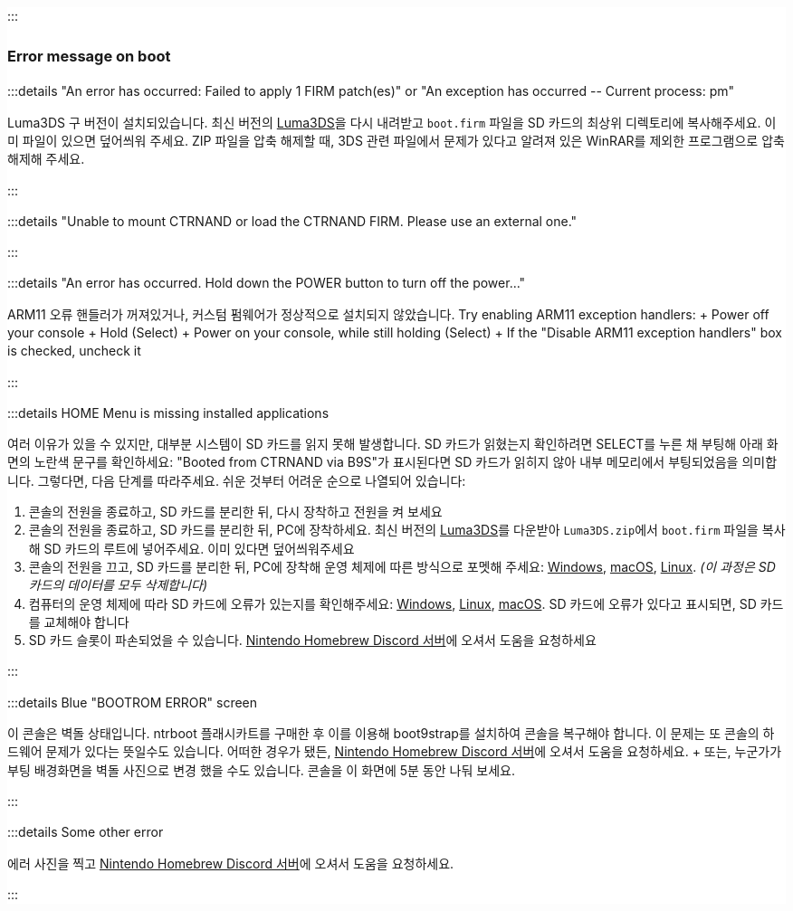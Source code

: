 :::

### Error message on boot

:::details "An error has occurred: Failed to apply 1 FIRM patch(es)" or "An exception has occurred -- Current process: pm"

Luma3DS 구 버전이 설치되있습니다. 최신 버전의 [Luma3DS](https://github.com/LumaTeam/Luma3DS/releases/latest)을 다시 내려받고 `boot.firm` 파일을 SD 카드의 최상위 디렉토리에 복사해주세요. 이미 파일이 있으면 덮어씌워 주세요. ZIP 파일을 압축 해제할 때, 3DS 관련 파일에서 문제가 있다고 알려져 있은 WinRAR를 제외한 프로그램으로 압축 해제해 주세요.

:::

:::details "Unable to mount CTRNAND or load the CTRNAND FIRM. Please use an external one."

:::

:::details "An error has occurred. Hold down the POWER button to turn off the power..."

ARM11 오류 핸들러가 꺼져있거나, 커스텀 펌웨어가 정상적으로 설치되지 않았습니다. Try enabling ARM11 exception handlers:
\+ Power off your console
\+ Hold (Select)
\+ Power on your console, while still holding (Select)
\+ If the "Disable ARM11 exception handlers" box is checked, uncheck it

:::

:::details HOME Menu is missing installed applications

여러 이유가 있을 수 있지만, 대부분 시스템이 SD 카드를 읽지 못해 발생합니다.
SD 카드가 읽혔는지 확인하려면 SELECT를 누른 채 부팅해 아래 화면의 노란색 문구를 확인하세요: "Booted from CTRNAND via B9S"가 표시된다면 SD 카드가 읽히지 않아 내부 메모리에서 부팅되었음을 의미합니다.
그렇다면, 다음 단계를 따라주세요. 쉬운 것부터 어려운 순으로 나열되어 있습니다:

1. 콘솔의 전원을 종료하고, SD 카드를 분리한 뒤, 다시 장착하고 전원을 켜 보세요
2. 콘솔의 전원을 종료하고, SD 카드를 분리한 뒤, PC에 장착하세요. 최신 버전의 [Luma3DS](https://github.com/LumaTeam/Luma3DS/releases/latest)를 다운받아 `Luma3DS.zip`에서 `boot.firm` 파일을 복사해 SD 카드의 루트에 넣어주세요. 이미 있다면 덮어씌워주세요
3. 콘솔의 전원을 끄고, SD 카드를 분리한 뒤, PC에 장착해 운영 체제에 따른 방식으로 포멧해 주세요: [Windows](formatting-sd-\(windows\)), [macOS](formatting-sd-\(mac\)), [Linux](formatting-sd-\(linux\)). _(이 과정은 SD 카드의 데이터를 모두 삭제합니다)_
4. 컴퓨터의 운영 체제에 따라 SD 카드에 오류가 있는지를 확인해주세요: [Windows](h2testw-\(windows\)), [Linux](f3-\(linux\)), [macOS](f3xswift-\(mac\)). SD 카드에 오류가 있다고 표시되면, SD 카드를 교체해야 합니다
5. SD 카드 슬롯이 파손되었을 수 있습니다. [Nintendo Homebrew Discord 서버](https://discord.gg.MWxPgEp)에 오셔서 도움을 요청하세요

:::

:::details Blue "BOOTROM ERROR" screen

이 콘솔은 벽돌 상태입니다. ntrboot 플래시카트를 구매한 후 이를 이용해 boot9strap를 설치하여 콘솔을 복구해야 합니다. 이 문제는 또 콘솔의 하드웨어 문제가 있다는 뜻일수도 있습니다. 어떠한 경우가 됐든, [Nintendo Homebrew Discord 서버](https://discord.gg.MWxPgEp)에 오셔서 도움을 요청하세요.
\+ 또는, 누군가가 부팅 배경화면을 벽돌 사진으로 변경 했을 수도 있습니다. 콘솔을 이 화면에 5분 동안 나둬 보세요.

:::

:::details Some other error

에러 사진을 찍고 [Nintendo Homebrew Discord 서버](https://discord.gg.MWxPgEp)에 오셔서 도움을 요청하세요.

:::
